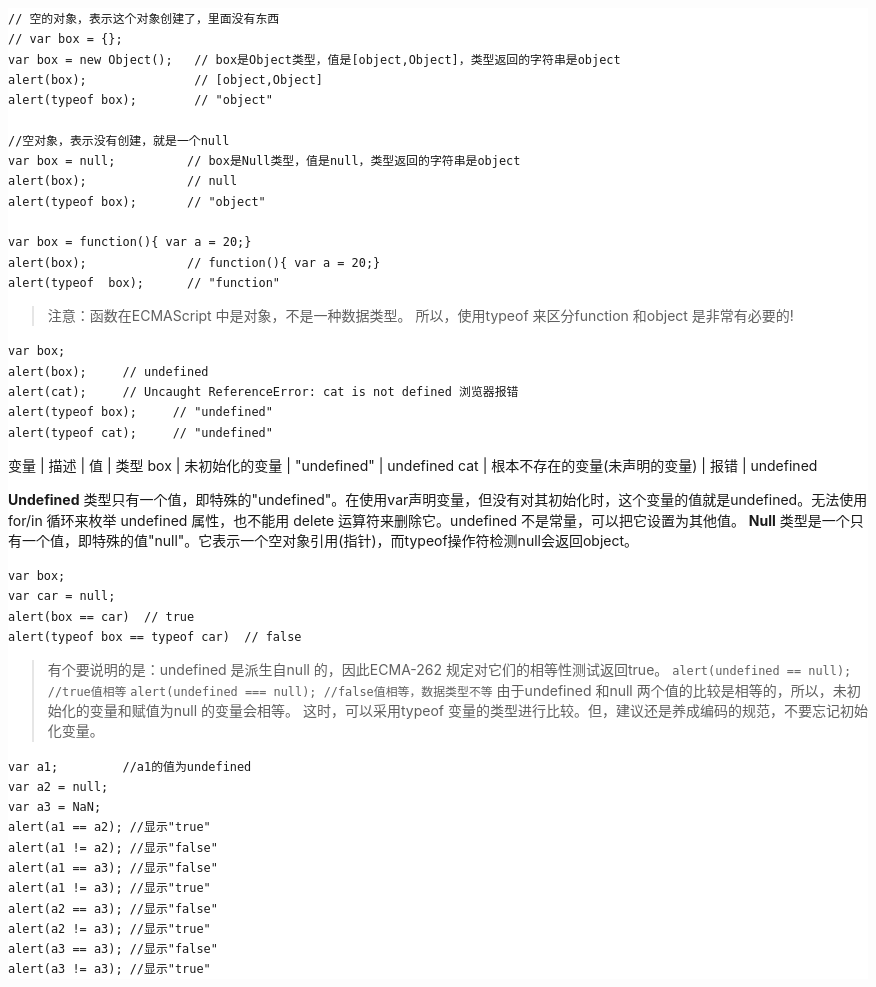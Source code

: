 

```
// 空的对象，表示这个对象创建了，里面没有东西
// var box = {};
var box = new Object();   // box是Object类型，值是[object,Object]，类型返回的字符串是object
alert(box);               // [object,Object]
alert(typeof box);        // "object"

//空对象，表示没有创建，就是一个null
var box = null;          // box是Null类型，值是null，类型返回的字符串是object
alert(box);              // null
alert(typeof box);       // "object"

var box = function(){ var a = 20;}
alert(box);              // function(){ var a = 20;}
alert(typeof  box);      // "function"
```

> 注意：函数在ECMAScript 中是对象，不是一种数据类型。
> 所以，使用typeof 来区分function 和object 是非常有必要的!

```
var box;
alert(box);     // undefined
alert(cat);     // Uncaught ReferenceError: cat is not defined 浏览器报错
alert(typeof box);     // "undefined"
alert(typeof cat);     // "undefined"
```

变量 | 描述 | 值 | 类型
box | 未初始化的变量                |  "undefined"   |  undefined
cat | 根本不存在的变量(未声明的变量)   |  报错         |  undefined


**Undefined** 类型只有一个值，即特殊的"undefined"。在使用var声明变量，但没有对其初始化时，这个变量的值就是undefined。无法使用 for/in 循环来枚举 undefined 属性，也不能用 delete 运算符来删除它。undefined 不是常量，可以把它设置为其他值。
**Null** 类型是一个只有一个值，即特殊的值"null"。它表示一个空对象引用(指针)，而typeof操作符检测null会返回object。

```
var box;
var car = null;
alert(box == car)  // true
alert(typeof box == typeof car)  // false
```

> 有个要说明的是：undefined 是派生自null 的，因此ECMA-262 规定对它们的相等性测试返回true。
> `alert(undefined == null);   //true值相等`
> `alert(undefined === null); //false值相等，数据类型不等`
> 由于undefined 和null 两个值的比较是相等的，所以，未初始化的变量和赋值为null 的变量会相等。
> 这时，可以采用typeof 变量的类型进行比较。但，建议还是养成编码的规范，不要忘记初始化变量。


```
var a1;         //a1的值为undefined
var a2 = null;
var a3 = NaN;
alert(a1 == a2); //显示"true"
alert(a1 != a2); //显示"false"
alert(a1 == a3); //显示"false"
alert(a1 != a3); //显示"true"
alert(a2 == a3); //显示"false"
alert(a2 != a3); //显示"true"
alert(a3 == a3); //显示"false"
alert(a3 != a3); //显示"true"
```
